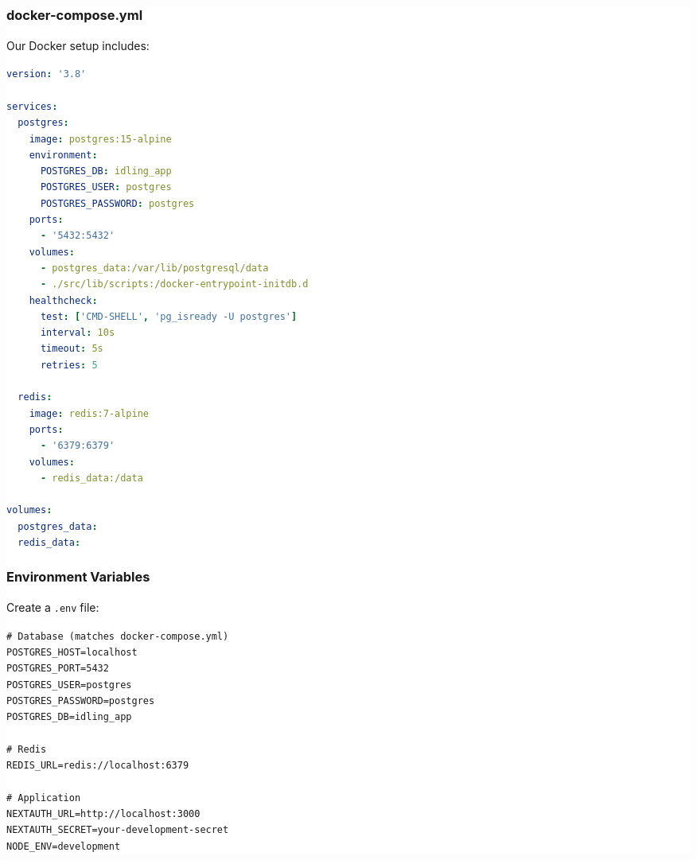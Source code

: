 ### docker-compose.yml

Our Docker setup includes:

```yaml
version: '3.8'

services:
  postgres:
    image: postgres:15-alpine
    environment:
      POSTGRES_DB: idling_app
      POSTGRES_USER: postgres
      POSTGRES_PASSWORD: postgres
    ports:
      - '5432:5432'
    volumes:
      - postgres_data:/var/lib/postgresql/data
      - ./src/lib/scripts:/docker-entrypoint-initdb.d
    healthcheck:
      test: ['CMD-SHELL', 'pg_isready -U postgres']
      interval: 10s
      timeout: 5s
      retries: 5

  redis:
    image: redis:7-alpine
    ports:
      - '6379:6379'
    volumes:
      - redis_data:/data

volumes:
  postgres_data:
  redis_data:
```

### Environment Variables

Create a `.env` file:

```env
# Database (matches docker-compose.yml)
POSTGRES_HOST=localhost
POSTGRES_PORT=5432
POSTGRES_USER=postgres
POSTGRES_PASSWORD=postgres
POSTGRES_DB=idling_app

# Redis
REDIS_URL=redis://localhost:6379

# Application
NEXTAUTH_URL=http://localhost:3000
NEXTAUTH_SECRET=your-development-secret
NODE_ENV=development
```
